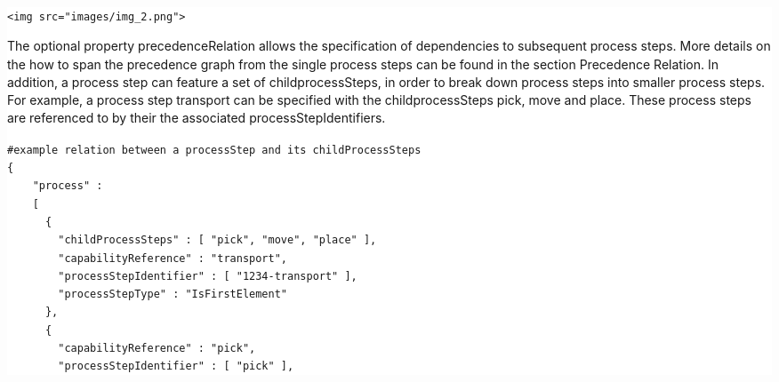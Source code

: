     <img src="images/img_2.png">
</p>

The optional property precedenceRelation allows the specification of dependencies to subsequent process steps. More details on the how 
to span the precedence graph from the single process steps can be found in the section Precedence Relation. In addition, 
a process step can feature a set of childprocessSteps, in order to break down process steps into smaller process steps. 
For example, a process step transport can be specified with the childprocessSteps pick, 
move and place. These process steps are referenced to by their the associated processStepIdentifiers.

```
#example relation between a processStep and its childProcessSteps
{
    "process" : 
    [ 
      {
        "childProcessSteps" : [ "pick", "move", "place" ],
        "capabilityReference" : "transport",
        "processStepIdentifier" : [ "1234-transport" ],
        "processStepType" : "IsFirstElement"
      },
      {
        "capabilityReference" : "pick",
        "processStepIdentifier" : [ "pick" ],
```